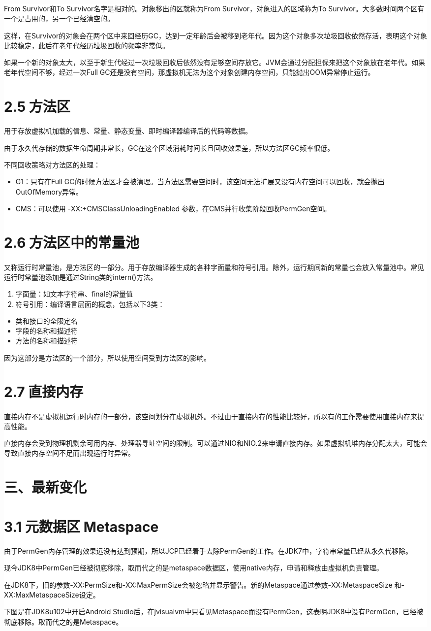 From Survivor和To Survivor名字是相对的。对象移出的区就称为From Survivor，对象进入的区域称为To Survivor。大多数时间两个区有一个是占用的，另一个已经清空的。

这样，在Survivor的对象会在两个区中来回经历GC，达到一定年龄后会被移到老年代。因为这个对象多次垃圾回收依然存活，表明这个对象比较稳定，此后在老年代经历垃圾回收的频率非常低。

如果一个新的对象太大，以至于新生代经过一次垃圾回收后依然没有足够空间存放它。JVM会通过分配担保来把这个对象放在老年代。如果老年代空间不够，经过一次Full GC还是没有空间，那虚拟机无法为这个对象创建内存空间，只能抛出OOM异常停止运行。

# 2.5 方法区
用于存放虚拟机加载的信息、常量、静态变量、即时编译器编译后的代码等数据。

由于永久代存储的数据生命周期非常长，GC在这个区域消耗时间长且回收效果差，所以方法区GC频率很低。

不同回收策略对方法区的处理：

* G1：只有在Full GC的时候方法区才会被清理。当方法区需要空间时，该空间无法扩展又没有内存空间可以回收，就会抛出OutOfMemory异常。

* CMS：可以使用 -XX:+CMSClassUnloadingEnabled 参数，在CMS并行收集阶段回收PermGen空间。

# 2.6 方法区中的常量池

又称运行时常量池，是方法区的一部分。用于存放编译器生成的各种字面量和符号引用。除外，运行期间新的常量也会放入常量池中。常见运行时常量池添加是通过String类的intern()方法。

1. 字面量：如文本字符串、final的常量值
2. 符号引用：编译语言层面的概念，包括以下3类： 
 * 类和接口的全限定名
 * 字段的名称和描述符
 * 方法的名称和描述符

因为这部分是方法区的一个部分，所以使用空间受到方法区的影响。

# 2.7 直接内存

直接内存不是虚拟机运行时内存的一部分，该空间划分在虚拟机外。不过由于直接内存的性能比较好，所以有的工作需要使用直接内存来提高性能。

直接内存会受到物理机剩余可用内存、处理器寻址空间的限制。可以通过NIO和NIO.2来申请直接内存。如果虚拟机堆内存分配太大，可能会导致直接内存空间不足而出现运行时异常。

# 三、最新变化

# 3.1 元数据区 Metaspace

由于PermGen内存管理的效果远没有达到预期，所以JCP已经着手去除PermGen的工作。在JDK7中，字符串常量已经从永久代移除。

现今JDK8中PermGen已经被彻底移除，取而代之的是metaspace数据区，使用native内存，申请和释放由虚拟机负责管理。

在JDK8下，旧的参数-XX:PermSize和-XX:MaxPermSize会被忽略并显示警告。新的Metaspace通过参数-XX:MetaspaceSize 和-XX:MaxMetaspaceSize设定。

下图是在JDK8u102中开启Android Studio后，在jvisualvm中只看见Metaspace而没有PermGen，这表明JDK8中没有PermGen，已经被彻底移除。取而代之的是Metaspace。
